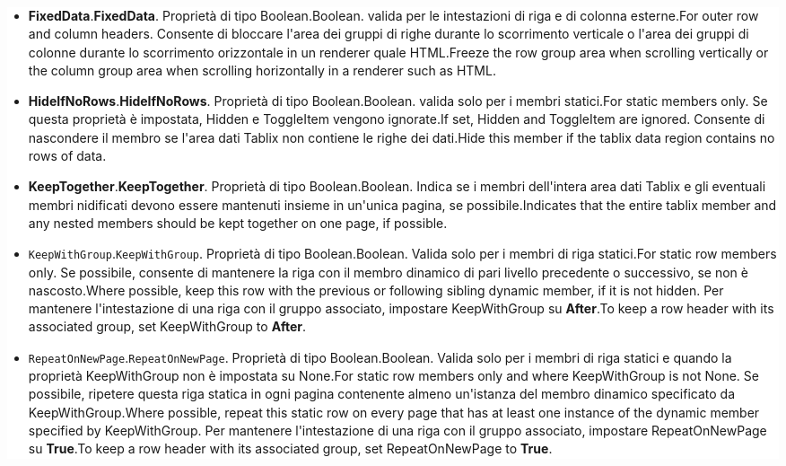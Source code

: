 -   <span data-ttu-id="09166-150">**FixedData**.</span><span class="sxs-lookup"><span data-stu-id="09166-150">**FixedData**.</span></span> <span data-ttu-id="09166-151">Proprietà di tipo Boolean.</span><span class="sxs-lookup"><span data-stu-id="09166-151">Boolean.</span></span> <span data-ttu-id="09166-152">valida per le intestazioni di riga e di colonna esterne.</span><span class="sxs-lookup"><span data-stu-id="09166-152">For outer row and column headers.</span></span> <span data-ttu-id="09166-153">Consente di bloccare l'area dei gruppi di righe durante lo scorrimento verticale o l'area dei gruppi di colonne durante lo scorrimento orizzontale in un renderer quale HTML.</span><span class="sxs-lookup"><span data-stu-id="09166-153">Freeze the row group area when scrolling vertically or the column group area when scrolling horizontally in a renderer such as HTML.</span></span>  
  
-   <span data-ttu-id="09166-154">**HideIfNoRows**.</span><span class="sxs-lookup"><span data-stu-id="09166-154">**HideIfNoRows**.</span></span> <span data-ttu-id="09166-155">Proprietà di tipo Boolean.</span><span class="sxs-lookup"><span data-stu-id="09166-155">Boolean.</span></span> <span data-ttu-id="09166-156">valida solo per i membri statici.</span><span class="sxs-lookup"><span data-stu-id="09166-156">For static members only.</span></span> <span data-ttu-id="09166-157">Se questa proprietà è impostata, Hidden e ToggleItem vengono ignorate.</span><span class="sxs-lookup"><span data-stu-id="09166-157">If set, Hidden and ToggleItem are ignored.</span></span> <span data-ttu-id="09166-158">Consente di nascondere il membro se l'area dati Tablix non contiene le righe dei dati.</span><span class="sxs-lookup"><span data-stu-id="09166-158">Hide this member if the tablix data region contains no rows of data.</span></span>  
  
-   <span data-ttu-id="09166-159">**KeepTogether**.</span><span class="sxs-lookup"><span data-stu-id="09166-159">**KeepTogether**.</span></span> <span data-ttu-id="09166-160">Proprietà di tipo Boolean.</span><span class="sxs-lookup"><span data-stu-id="09166-160">Boolean.</span></span> <span data-ttu-id="09166-161">Indica se i membri dell'intera area dati Tablix e gli eventuali membri nidificati devono essere mantenuti insieme in un'unica pagina, se possibile.</span><span class="sxs-lookup"><span data-stu-id="09166-161">Indicates that the entire tablix member and any nested members should be kept together on one page, if possible.</span></span>  
  
-   <span data-ttu-id="09166-162">`KeepWithGroup`.</span><span class="sxs-lookup"><span data-stu-id="09166-162">`KeepWithGroup`.</span></span> <span data-ttu-id="09166-163">Proprietà di tipo Boolean.</span><span class="sxs-lookup"><span data-stu-id="09166-163">Boolean.</span></span> <span data-ttu-id="09166-164">Valida solo per i membri di riga statici.</span><span class="sxs-lookup"><span data-stu-id="09166-164">For static row members only.</span></span> <span data-ttu-id="09166-165">Se possibile, consente di mantenere la riga con il membro dinamico di pari livello precedente o successivo, se non è nascosto.</span><span class="sxs-lookup"><span data-stu-id="09166-165">Where possible, keep this row with the previous or following sibling dynamic member, if it is not hidden.</span></span> <span data-ttu-id="09166-166">Per mantenere l'intestazione di una riga con il gruppo associato, impostare KeepWithGroup su **After**.</span><span class="sxs-lookup"><span data-stu-id="09166-166">To keep a row header with its associated group, set KeepWithGroup to **After**.</span></span>  
  
-   <span data-ttu-id="09166-167">`RepeatOnNewPage`.</span><span class="sxs-lookup"><span data-stu-id="09166-167">`RepeatOnNewPage`.</span></span> <span data-ttu-id="09166-168">Proprietà di tipo Boolean.</span><span class="sxs-lookup"><span data-stu-id="09166-168">Boolean.</span></span> <span data-ttu-id="09166-169">Valida solo per i membri di riga statici e quando la proprietà KeepWithGroup non è impostata su None.</span><span class="sxs-lookup"><span data-stu-id="09166-169">For static row members only and where KeepWithGroup is not None.</span></span> <span data-ttu-id="09166-170">Se possibile, ripetere questa riga statica in ogni pagina contenente almeno un'istanza del membro dinamico specificato da KeepWithGroup.</span><span class="sxs-lookup"><span data-stu-id="09166-170">Where possible, repeat this static row on every page that has at least one instance of the dynamic member specified by KeepWithGroup.</span></span> <span data-ttu-id="09166-171">Per mantenere l'intestazione di una riga con il gruppo associato, impostare RepeatOnNewPage su **True**.</span><span class="sxs-lookup"><span data-stu-id="09166-171">To keep a row header with its associated group, set RepeatOnNewPage to **True**.</span></span>  
  